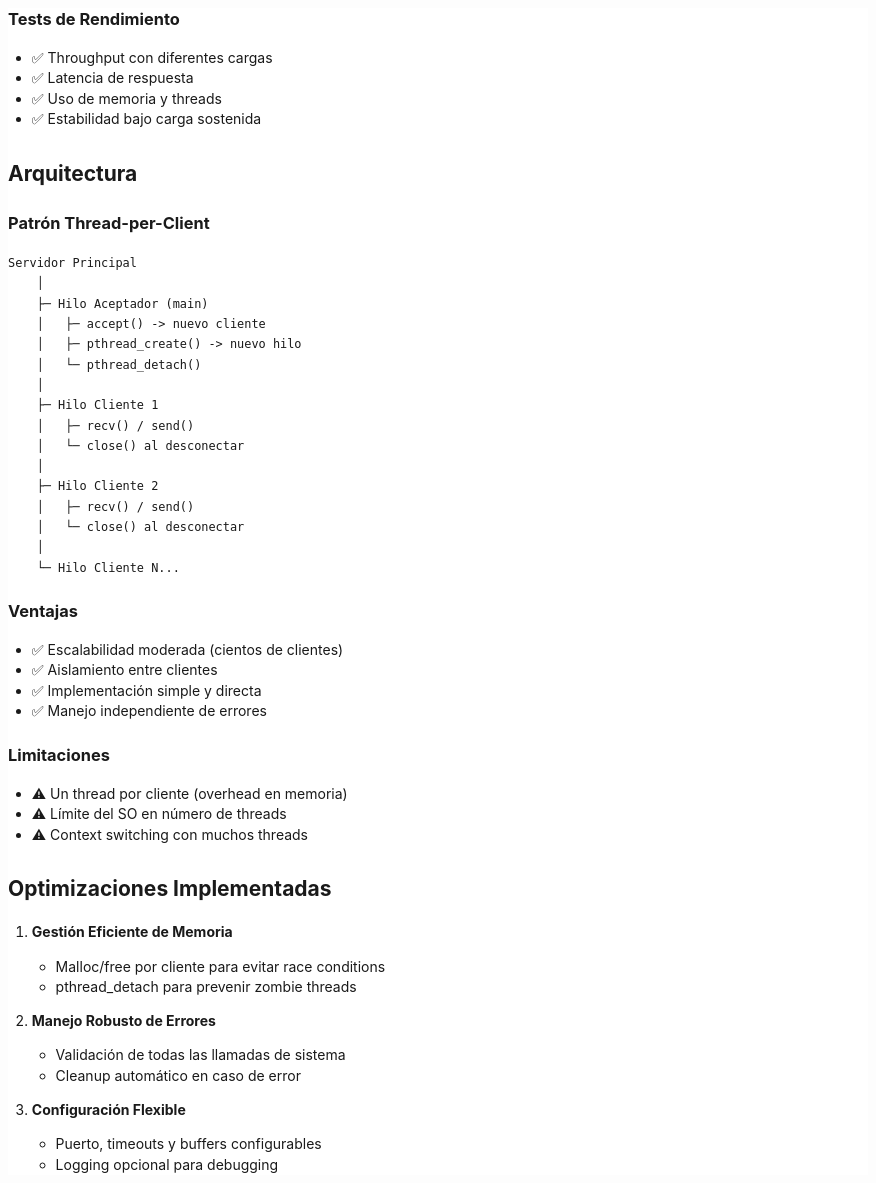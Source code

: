 ### Tests de Rendimiento
- ✅ Throughput con diferentes cargas
- ✅ Latencia de respuesta
- ✅ Uso de memoria y threads
- ✅ Estabilidad bajo carga sostenida

## Arquitectura

### Patrón Thread-per-Client
```
Servidor Principal
    │
    ├─ Hilo Aceptador (main)
    │   ├─ accept() -> nuevo cliente
    │   ├─ pthread_create() -> nuevo hilo
    │   └─ pthread_detach()
    │
    ├─ Hilo Cliente 1
    │   ├─ recv() / send()
    │   └─ close() al desconectar
    │
    ├─ Hilo Cliente 2
    │   ├─ recv() / send()
    │   └─ close() al desconectar
    │
    └─ Hilo Cliente N...
```

### Ventajas
- ✅ Escalabilidad moderada (cientos de clientes)
- ✅ Aislamiento entre clientes
- ✅ Implementación simple y directa
- ✅ Manejo independiente de errores

### Limitaciones
- ⚠️ Un thread por cliente (overhead en memoria)
- ⚠️ Límite del SO en número de threads
- ⚠️ Context switching con muchos threads

## Optimizaciones Implementadas

1. **Gestión Eficiente de Memoria**
   - Malloc/free por cliente para evitar race conditions
   - pthread_detach para prevenir zombie threads

2. **Manejo Robusto de Errores**
   - Validación de todas las llamadas de sistema
   - Cleanup automático en caso de error

3. **Configuración Flexible**
   - Puerto, timeouts y buffers configurables
   - Logging opcional para debugging
